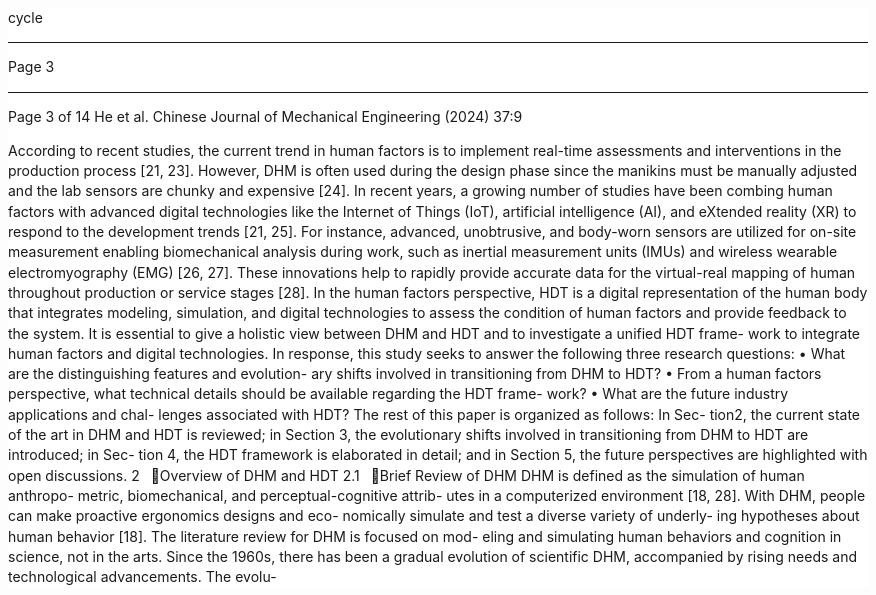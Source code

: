 cycle


---

Page 3

---

Page 3 of 14
He et al. Chinese Journal of Mechanical Engineering            (2024) 37:9 
	
According to recent studies, the current trend in 
human factors is to implement real-time assessments 
and interventions in the production process [21, 23]. 
However, DHM is often used during the design phase 
since the manikins must be manually adjusted and the 
lab sensors are chunky and expensive [24]. In recent 
years, a growing number of studies have been combing 
human factors with advanced digital technologies like 
the Internet of Things (IoT), artificial intelligence (AI), 
and eXtended reality (XR) to respond to the development 
trends [21, 25]. For instance, advanced, unobtrusive, and 
body-worn sensors are utilized for on-site measurement 
enabling biomechanical analysis during work, such as 
inertial measurement units (IMUs) and wireless wearable 
electromyography (EMG) [26, 27]. These innovations 
help to rapidly provide accurate data for the virtual-real 
mapping of human throughout production or service 
stages [28]. In the human factors perspective, HDT is a 
digital representation of the human body that integrates 
modeling, simulation, and digital technologies to assess 
the condition of human factors and provide feedback to 
the system. It is essential to give a holistic view between 
DHM and HDT and to investigate a unified HDT frame-
work to integrate human factors and digital technologies.
In response, this study seeks to answer the following 
three research questions:
•	 What are the distinguishing features and evolution-
ary shifts involved in transitioning from DHM to 
HDT?
•	 From a human factors perspective, what technical 
details should be available regarding the HDT frame-
work?
•	 What are the future industry applications and chal-
lenges associated with HDT?
The rest of this paper is organized as follows: In Sec-
tion2, the current state of the art in DHM and HDT is 
reviewed; in Section 3, the evolutionary shifts involved in 
transitioning from DHM to HDT are introduced; in Sec-
tion 4, the HDT framework is elaborated in detail; and 
in Section 5, the future perspectives are highlighted with 
open discussions.
2  Overview of DHM and HDT
2.1  Brief Review of DHM
DHM is defined as the simulation of human anthropo-
metric, biomechanical, and perceptual-cognitive attrib-
utes in a computerized environment [18, 28]. With DHM, 
people can make proactive ergonomics designs and eco-
nomically simulate and test a diverse variety of underly-
ing hypotheses about human behavior [18].
The literature review for DHM is focused on mod-
eling and simulating human behaviors and cognition in 
science, not in the arts. Since the 1960s, there has been 
a gradual evolution of scientific DHM, accompanied by 
rising needs and technological advancements. The evolu-